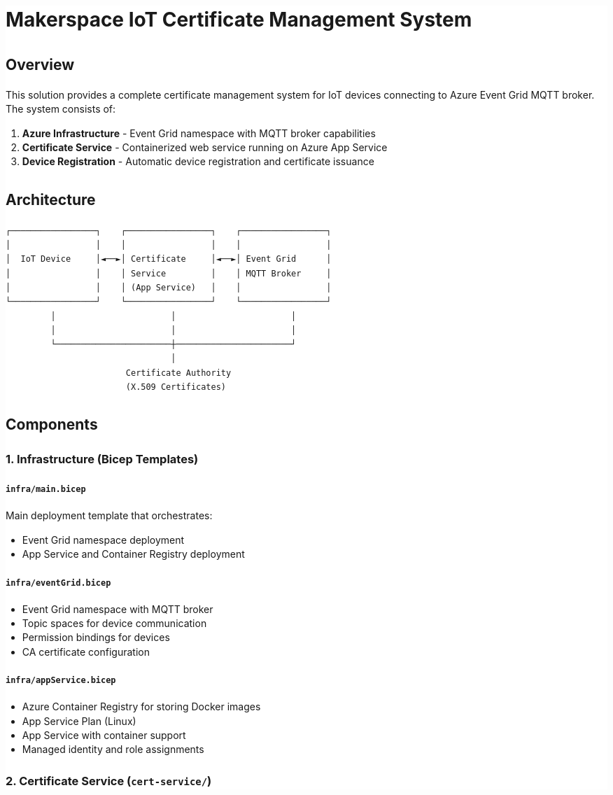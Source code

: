 # Makerspace IoT Certificate Management System

## Overview

This solution provides a complete certificate management system for IoT devices connecting to Azure Event Grid MQTT broker. The system consists of:

1. **Azure Infrastructure** - Event Grid namespace with MQTT broker capabilities
2. **Certificate Service** - Containerized web service running on Azure App Service
3. **Device Registration** - Automatic device registration and certificate issuance

## Architecture

```
┌─────────────────┐    ┌─────────────────┐    ┌─────────────────┐
│                 │    │                 │    │                 │
│  IoT Device     │◄──►│ Certificate     │◄──►│ Event Grid      │
│                 │    │ Service         │    │ MQTT Broker     │
│                 │    │ (App Service)   │    │                 │
└─────────────────┘    └─────────────────┘    └─────────────────┘
         │                       │                       │
         │                       │                       │
         └───────────────────────┼───────────────────────┘
                                 │
                        Certificate Authority
                        (X.509 Certificates)
```

## Components

### 1. Infrastructure (Bicep Templates)

#### `infra/main.bicep`
Main deployment template that orchestrates:
- Event Grid namespace deployment
- App Service and Container Registry deployment

#### `infra/eventGrid.bicep`
- Event Grid namespace with MQTT broker
- Topic spaces for device communication
- Permission bindings for devices
- CA certificate configuration

#### `infra/appService.bicep`
- Azure Container Registry for storing Docker images
- App Service Plan (Linux)
- App Service with container support
- Managed identity and role assignments

### 2. Certificate Service (`cert-service/`)

